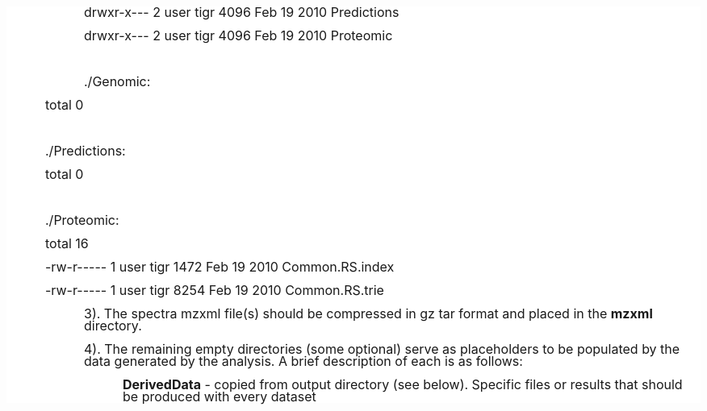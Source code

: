 </P>
<P STYLE="margin-left: 1in; margin-bottom: 0in; line-height: 100%">
<FONT SIZE=3>drwxr-x--- 2 user tigr 4096 Feb 19 2010 Predictions</FONT>
</P>
<P STYLE="margin-left: 1in; margin-bottom: 0in; line-height: 100%">
<FONT SIZE=3>drwxr-x--- 2 user tigr 4096 Feb 19 2010 Proteomic</FONT>
</P>
<P STYLE="margin-left: 1in; margin-bottom: 0in; line-height: 100%">
<BR>
</P>
<P STYLE="margin-left: 1in; margin-bottom: 0in; line-height: 100%">
<FONT SIZE=3>./Genomic:</FONT>
</P>
<P STYLE="margin-left: 0.5in; margin-bottom: 0in; line-height: 100%">
<FONT SIZE=3> total 0</FONT>
</P>
<P STYLE="margin-left: 0.5in; margin-bottom: 0in; line-height: 100%">
<BR>
</P>
<P STYLE="margin-left: 0.5in; margin-bottom: 0in; line-height: 100%">
<FONT SIZE=3> ./Predictions:</FONT>
</P>
<P STYLE="margin-left: 0.5in; margin-bottom: 0in; line-height: 100%">
<FONT SIZE=3> total 0</FONT>
</P>
<P STYLE="margin-left: 0.5in; margin-bottom: 0in; line-height: 100%">
<BR>
</P>
<P STYLE="margin-left: 0.5in; margin-bottom: 0in; line-height: 100%">
<FONT SIZE=3> ./Proteomic:</FONT>
</P>
<P STYLE="margin-left: 0.5in; margin-bottom: 0in; line-height: 100%">
<FONT SIZE=3> total 16</FONT>
</P>
<P STYLE="margin-left: 0.5in; margin-bottom: 0in; line-height: 100%">
<FONT SIZE=3> -rw-r----- 1 user tigr 1472 Feb 19 2010
Common.RS.index</FONT>
</P>
<P STYLE="margin-left: 0.5in; margin-bottom: 0in; line-height: 100%">
<FONT SIZE=3> -rw-r----- 1 user tigr 8254 Feb 19 2010
Common.RS.trie</FONT>
</P>
<P STYLE="margin-left: 0.5in; margin-bottom: 0in; line-height: 100%">
<FONT SIZE=3> </FONT>
</P>
<P STYLE="margin-left: 1in; margin-bottom: 0in; line-height: 100%">
<FONT SIZE=3>3). The spectra mzxml file(s) should be compressed in gz
tar format and placed in the
</FONT><FONT SIZE=3><B>mzxml</B></FONT><FONT SIZE=3> directory.</FONT>
</P>
<P STYLE="margin-left: 0.5in; margin-bottom: 0in; line-height: 100%">
<FONT SIZE=3> </FONT>
</P>
<P STYLE="margin-left: 1in; margin-bottom: 0in; line-height: 100%">
<FONT SIZE=3>4). The remaining empty directories (some optional) serve
as placeholders to be populated by the data generated by the analysis. A
brief description of each is as follows:</FONT>
</P>
<P STYLE="margin-left: 1.5in; margin-bottom: 0in; line-height: 100%">
<FONT SIZE=3><B>DerivedData</B></FONT><FONT SIZE=3> - copied from output
directory (see below). Specific files or results that should be produced
with every dataset</FONT>
</P>
<P STYLE="margin-left: 2in; margin-bottom: 0in; line-height: 100%">